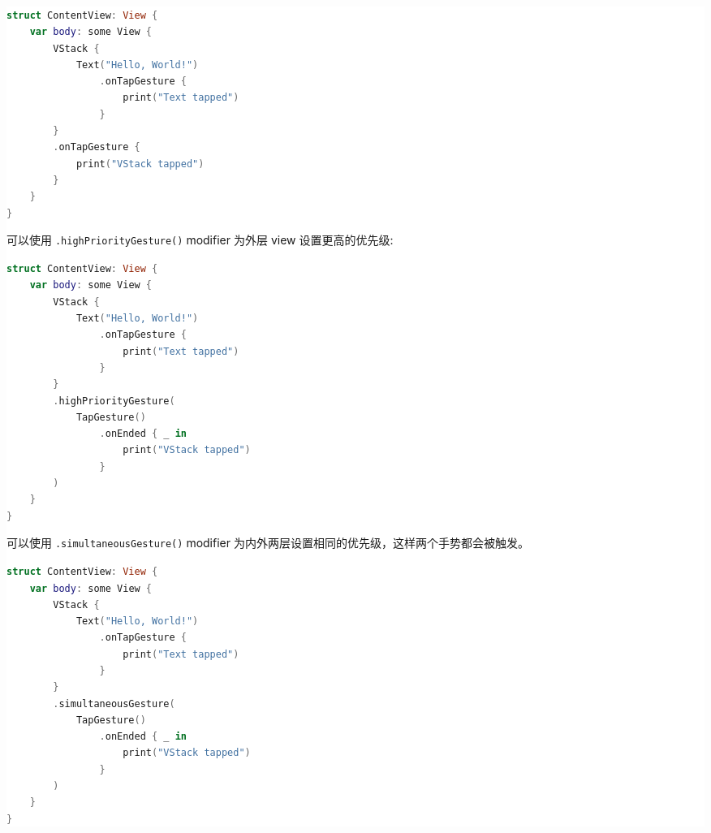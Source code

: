 ```swift
struct ContentView: View {
    var body: some View {
        VStack {
            Text("Hello, World!")
                .onTapGesture {
                    print("Text tapped")
                }
        }
        .onTapGesture {
            print("VStack tapped")
        }
    }
}
```

可以使用 `.highPriorityGesture()` modifier 为外层 view 设置更高的优先级:

```swift
struct ContentView: View {
    var body: some View {
        VStack {
            Text("Hello, World!")
                .onTapGesture {
                    print("Text tapped")
                }
        }
        .highPriorityGesture(
            TapGesture()
                .onEnded { _ in
                    print("VStack tapped")
                }
        )
    }
}
```

可以使用 `.simultaneousGesture()` modifier 为内外两层设置相同的优先级，这样两个手势都会被触发。

```swift
struct ContentView: View {
    var body: some View {
        VStack {
            Text("Hello, World!")
                .onTapGesture {
                    print("Text tapped")
                }
        }
        .simultaneousGesture(
            TapGesture()
                .onEnded { _ in
                    print("VStack tapped")
                }
        )
    }
}
```

